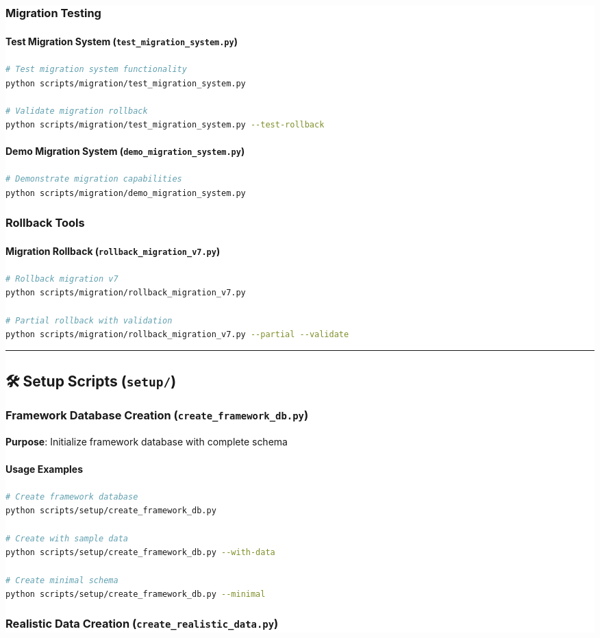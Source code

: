 ### **Migration Testing**

#### **Test Migration System** (`test_migration_system.py`)
```bash
# Test migration system functionality
python scripts/migration/test_migration_system.py

# Validate migration rollback
python scripts/migration/test_migration_system.py --test-rollback
```

#### **Demo Migration System** (`demo_migration_system.py`)
```bash
# Demonstrate migration capabilities
python scripts/migration/demo_migration_system.py
```

### **Rollback Tools**

#### **Migration Rollback** (`rollback_migration_v7.py`)
```bash
# Rollback migration v7
python scripts/migration/rollback_migration_v7.py

# Partial rollback with validation
python scripts/migration/rollback_migration_v7.py --partial --validate
```

---

## 🛠️ **Setup Scripts** (`setup/`)

### **Framework Database Creation** (`create_framework_db.py`)

**Purpose**: Initialize framework database with complete schema

#### **Usage Examples**
```bash
# Create framework database
python scripts/setup/create_framework_db.py

# Create with sample data
python scripts/setup/create_framework_db.py --with-data

# Create minimal schema
python scripts/setup/create_framework_db.py --minimal
```

### **Realistic Data Creation** (`create_realistic_data.py`)
